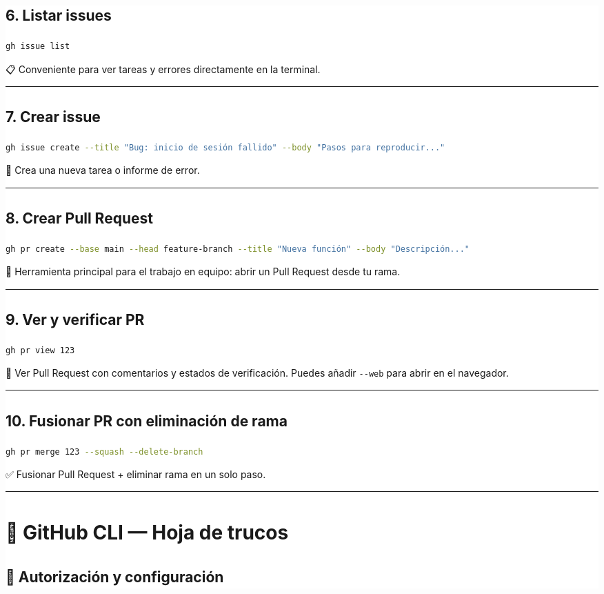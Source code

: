 ## 6. Listar issues

```bash
gh issue list
```

📋 Conveniente para ver tareas y errores directamente en la terminal.

---

## 7. Crear issue

```bash
gh issue create --title "Bug: inicio de sesión fallido" --body "Pasos para reproducir..."
```

🐞 Crea una nueva tarea o informe de error.

---

## 8. Crear Pull Request

```bash
gh pr create --base main --head feature-branch --title "Nueva función" --body "Descripción..."
```

🔀 Herramienta principal para el trabajo en equipo: abrir un Pull Request desde tu rama.

---

## 9. Ver y verificar PR

```bash
gh pr view 123
```

👀 Ver Pull Request con comentarios y estados de verificación.
Puedes añadir `--web` para abrir en el navegador.

---

## 10. Fusionar PR con eliminación de rama

```bash
gh pr merge 123 --squash --delete-branch
```

✅ Fusionar Pull Request + eliminar rama en un solo paso.


---

# 📌 GitHub CLI — Hoja de trucos

## 🔑 Autorización y configuración
